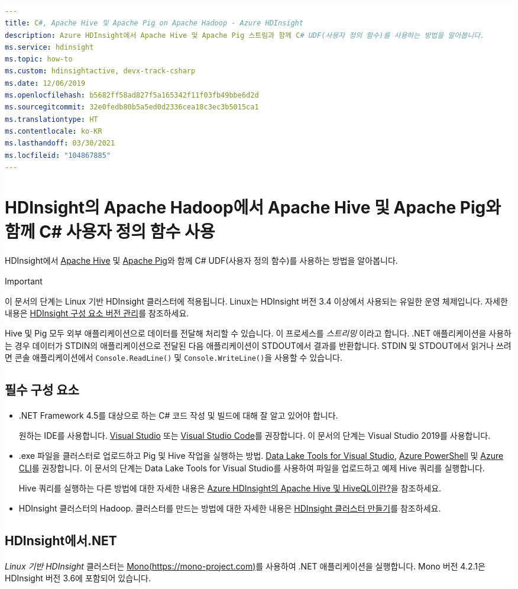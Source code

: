 ```yaml
---
title: C#, Apache Hive 및 Apache Pig on Apache Hadoop - Azure HDInsight
description: Azure HDInsight에서 Apache Hive 및 Apache Pig 스트림과 함께 C# UDF(사용자 정의 함수)를 사용하는 방법을 알아봅니다.
ms.service: hdinsight
ms.topic: how-to
ms.custom: hdinsightactive, devx-track-csharp
ms.date: 12/06/2019
ms.openlocfilehash: b5682ff58ad827f5a165342f11f03fb49bbe6d2d
ms.sourcegitcommit: 32e0fedb80b5a5ed0d2336cea18c3ec3b5015ca1
ms.translationtype: HT
ms.contentlocale: ko-KR
ms.lasthandoff: 03/30/2021
ms.locfileid: "104867885"
---
```

# <a name="use-c-user-defined-functions-with-apache-hive-and-apache-pig-on-apache-hadoop-in-hdinsight"></a>HDInsight의 Apache Hadoop에서 Apache Hive 및 Apache Pig와 함께 C# 사용자 정의 함수 사용

HDInsight에서 [Apache Hive](https://hive.apache.org) 및 [Apache Pig](https://pig.apache.org)와 함께 C# UDF(사용자 정의 함수)를 사용하는 방법을 알아봅니다.

> [!IMPORTANT]
> 이 문서의 단계는 Linux 기반 HDInsight 클러스터에 적용됩니다. Linux는 HDInsight 버전 3.4 이상에서 사용되는 유일한 운영 체제입니다. 자세한 내용은 [HDInsight 구성 요소 버전 관리](../hdinsight-component-versioning.md)를 참조하세요.

Hive 및 Pig 모두 외부 애플리케이션으로 데이터를 전달해 처리할 수 있습니다. 이 프로세스를 _스트리밍_ 이라고 합니다. .NET 애플리케이션을 사용하는 경우 데이터가 STDIN의 애플리케이션으로 전달된 다음 애플리케이션이 STDOUT에서 결과를 반환합니다. STDIN 및 STDOUT에서 읽거나 쓰려면 콘솔 애플리케이션에서 `Console.ReadLine()` 및 `Console.WriteLine()`을 사용할 수 있습니다.

## <a name="prerequisites"></a>필수 구성 요소

* .NET Framework 4.5를 대상으로 하는 C# 코드 작성 및 빌드에 대해 잘 알고 있어야 합니다.

    원하는 IDE를 사용합니다. [Visual Studio](https://www.visualstudio.com/vs) 또는 [Visual Studio Code](https://code.visualstudio.com/)를 권장합니다. 이 문서의 단계는 Visual Studio 2019를 사용합니다.

* .exe 파일을 클러스터로 업로드하고 Pig 및 Hive 작업을 실행하는 방법. [Data Lake Tools for Visual Studio](../../data-lake-analytics/data-lake-analytics-data-lake-tools-install.md), [Azure PowerShell](/powershell/azure) 및 [Azure CLI](/cli/azure/install-azure-cli)를 권장합니다. 이 문서의 단계는 Data Lake Tools for Visual Studio를 사용하여 파일을 업로드하고 예제 Hive 쿼리를 실행합니다.

    Hive 쿼리를 실행하는 다른 방법에 대한 자세한 내용은 [Azure HDInsight의 Apache Hive 및 HiveQL이란?](hdinsight-use-hive.md)을 참조하세요.

* HDInsight 클러스터의 Hadoop. 클러스터를 만드는 방법에 대한 자세한 내용은 [HDInsight 클러스터 만들기](../hdinsight-hadoop-provision-linux-clusters.md)를 참조하세요.

## <a name="net-on-hdinsight"></a>HDInsight에서.NET

*Linux 기반 HDInsight* 클러스터는 [Mono(https://mono-project.com)](https://mono-project.com)를 사용하여 .NET 애플리케이션을 실행합니다. Mono 버전 4.2.1은 HDInsight 버전 3.6에 포함되어 있습니다.
